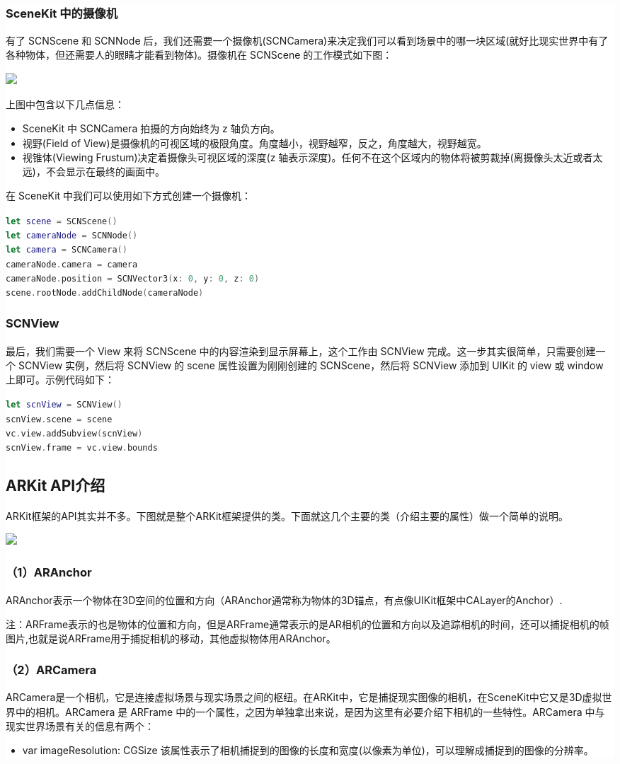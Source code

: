 ### SceneKit 中的摄像机

有了 SCNScene 和 SCNNode 后，我们还需要一个摄像机(SCNCamera)来决定我们可以看到场景中的哪一块区域(就好比现实世界中有了各种物体，但还需要人的眼睛才能看到物体)。摄像机在 SCNScene 的工作模式如下图：

![](http://p55se4hrx.bkt.clouddn.com/images/programmings/ARKit/ARKit_06_SceneKit.png)

上图中包含以下几点信息：

- SceneKit 中 SCNCamera 拍摄的方向始终为 z 轴负方向。
- 视野(Field of View)是摄像机的可视区域的极限角度。角度越小，视野越窄，反之，角度越大，视野越宽。
- 视锥体(Viewing Frustum)决定着摄像头可视区域的深度(z 轴表示深度)。任何不在这个区域内的物体将被剪裁掉(离摄像头太近或者太远)，不会显示在最终的画面中。

在 SceneKit 中我们可以使用如下方式创建一个摄像机：

```swift
let scene = SCNScene()
let cameraNode = SCNNode()
let camera = SCNCamera()
cameraNode.camera = camera
cameraNode.position = SCNVector3(x: 0, y: 0, z: 0)
scene.rootNode.addChildNode(cameraNode)
```

### SCNView

最后，我们需要一个 View 来将 SCNScene 中的内容渲染到显示屏幕上，这个工作由 SCNView 完成。这一步其实很简单，只需要创建一个 SCNView 实例，然后将 SCNView 的 scene 属性设置为刚刚创建的 SCNScene，然后将 SCNView 添加到 UIKit 的 view 或 window 上即可。示例代码如下：

```swift
let scnView = SCNView()
scnView.scene = scene
vc.view.addSubview(scnView)
scnView.frame = vc.view.bounds
```

## ARKit API介绍

ARKit框架的API其实并不多。下图就是整个ARKit框架提供的类。下面就这几个主要的类（介绍主要的属性）做一个简单的说明。

![](http://p55se4hrx.bkt.clouddn.com/images/programmings/ARKit/ARKit_02.jpg)

### （1）ARAnchor

ARAnchor表示一个物体在3D空间的位置和方向（ARAnchor通常称为物体的3D锚点，有点像UIKit框架中CALayer的Anchor）.

注：ARFrame表示的也是物体的位置和方向，但是ARFrame通常表示的是AR相机的位置和方向以及追踪相机的时间，还可以捕捉相机的帧图片,也就是说ARFrame用于捕捉相机的移动，其他虚拟物体用ARAnchor。

### （2）ARCamera

ARCamera是一个相机，它是连接虚拟场景与现实场景之间的枢纽。在ARKit中，它是捕捉现实图像的相机，在SceneKit中它又是3D虚拟世界中的相机。ARCamera 是 ARFrame 中的一个属性，之因为单独拿出来说，是因为这里有必要介绍下相机的一些特性。ARCamera 中与现实世界场景有关的信息有两个：

- var imageResolution: CGSize
该属性表示了相机捕捉到的图像的长度和宽度(以像素为单位)，可以理解成捕捉到的图像的分辨率。
